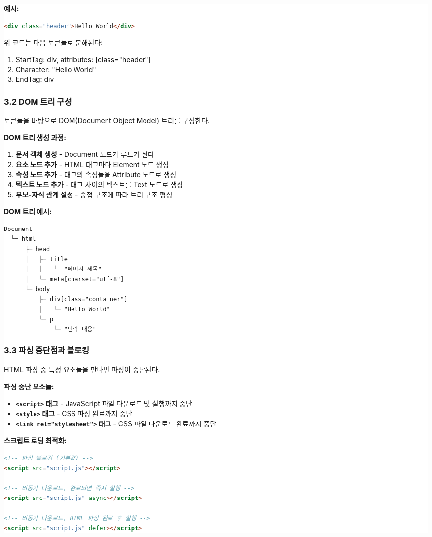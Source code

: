 **예시:**

```html
<div class="header">Hello World</div>
```

위 코드는 다음 토큰들로 분해된다:

1. StartTag: div, attributes: [class="header"]
2. Character: "Hello World"
3. EndTag: div

### 3.2 DOM 트리 구성

토큰들을 바탕으로 DOM(Document Object Model) 트리를 구성한다.

**DOM 트리 생성 과정:**

1. **문서 객체 생성** - Document 노드가 루트가 된다
2. **요소 노드 추가** - HTML 태그마다 Element 노드 생성
3. **속성 노드 추가** - 태그의 속성들을 Attribute 노드로 생성
4. **텍스트 노드 추가** - 태그 사이의 텍스트를 Text 노드로 생성
5. **부모-자식 관계 설정** - 중첩 구조에 따라 트리 구조 형성

**DOM 트리 예시:**

```
Document
  └─ html
      ├─ head
      │   ├─ title
      │   │   └─ "페이지 제목"
      │   └─ meta[charset="utf-8"]
      └─ body
          ├─ div[class="container"]
          │   └─ "Hello World"
          └─ p
              └─ "단락 내용"
```

### 3.3 파싱 중단점과 블로킹

HTML 파싱 중 특정 요소들을 만나면 파싱이 중단된다.

**파싱 중단 요소들:**

- **`<script>` 태그** - JavaScript 파일 다운로드 및 실행까지 중단
- **`<style>` 태그** - CSS 파싱 완료까지 중단
- **`<link rel="stylesheet">` 태그** - CSS 파일 다운로드 완료까지 중단

**스크립트 로딩 최적화:**

```html
<!-- 파싱 블로킹 (기본값) -->
<script src="script.js"></script>

<!-- 비동기 다운로드, 완료되면 즉시 실행 -->
<script src="script.js" async></script>

<!-- 비동기 다운로드, HTML 파싱 완료 후 실행 -->
<script src="script.js" defer></script>
```

